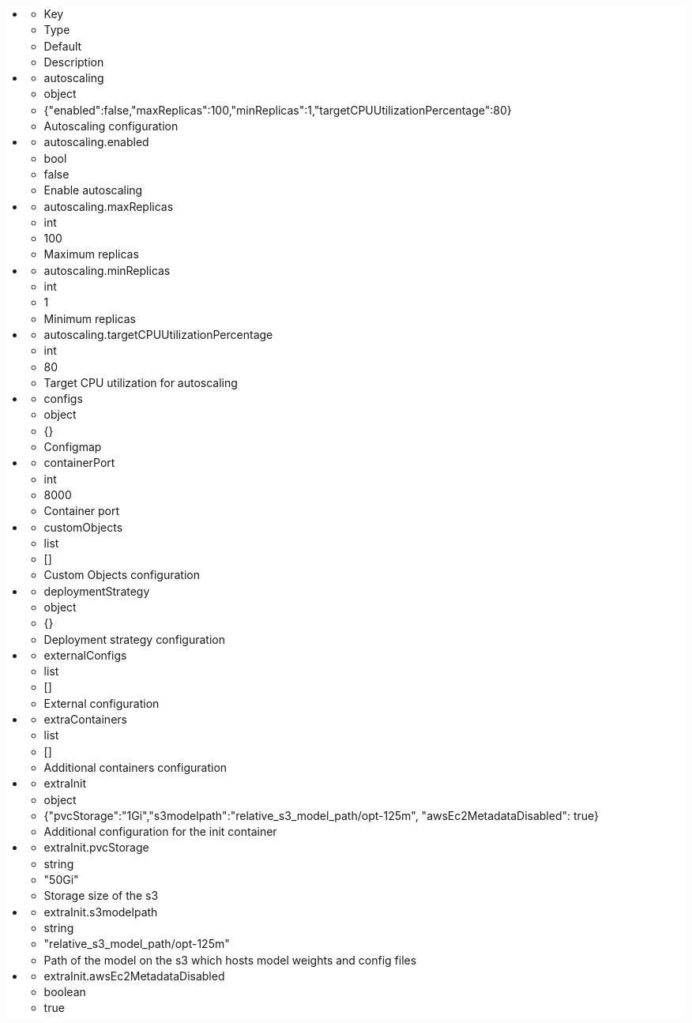 - * Key
  * Type
  * Default
  * Description
- * autoscaling
  * object
  * {"enabled":false,"maxReplicas":100,"minReplicas":1,"targetCPUUtilizationPercentage":80}
  * Autoscaling configuration
- * autoscaling.enabled
  * bool
  * false
  * Enable autoscaling
- * autoscaling.maxReplicas
  * int
  * 100
  * Maximum replicas
- * autoscaling.minReplicas
  * int
  * 1
  * Minimum replicas
- * autoscaling.targetCPUUtilizationPercentage
  * int
  * 80
  * Target CPU utilization for autoscaling
- * configs
  * object
  * {}
  * Configmap
- * containerPort
  * int
  * 8000
  * Container port
- * customObjects
  * list
  * []
  * Custom Objects configuration
- * deploymentStrategy
  * object
  * {}
  * Deployment strategy configuration
- * externalConfigs
  * list
  * []
  * External configuration
- * extraContainers
  * list
  * []
  * Additional containers configuration
- * extraInit
  * object
  * {"pvcStorage":"1Gi","s3modelpath":"relative_s3_model_path/opt-125m", "awsEc2MetadataDisabled": true}
  * Additional configuration for the init container
- * extraInit.pvcStorage
  * string
  * "50Gi"
  * Storage size of the s3
- * extraInit.s3modelpath
  * string
  * "relative_s3_model_path/opt-125m"
  * Path of the model on the s3 which hosts model weights and config files
- * extraInit.awsEc2MetadataDisabled
  * boolean
  * true
